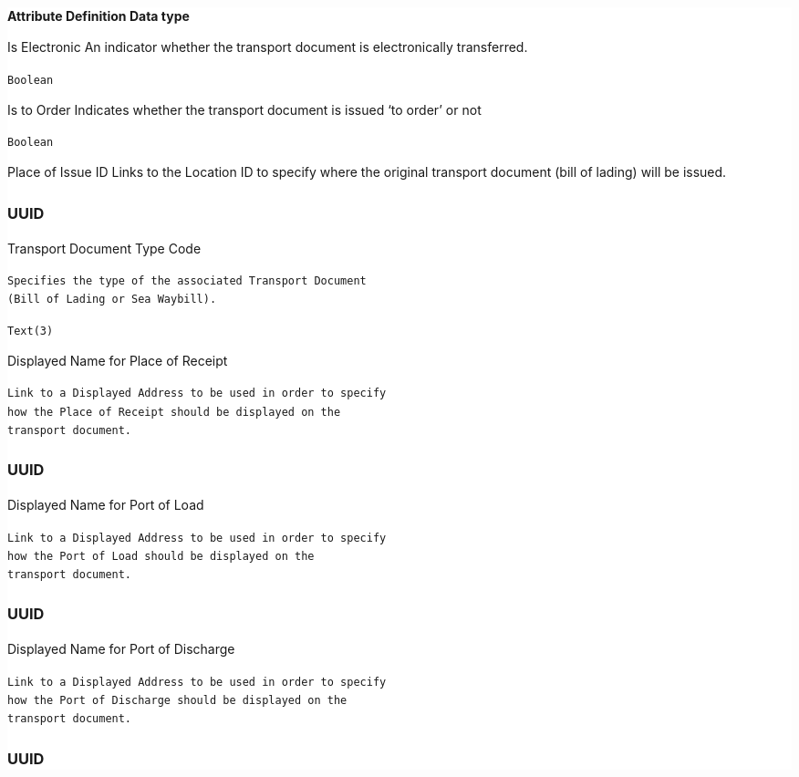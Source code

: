 **Attribute Definition Data type**

Is Electronic An indicator whether the transport document is
electronically transferred.

```
Boolean
```
Is to Order Indicates whether the transport document is issued ‘to
order’ or not

```
Boolean
```
Place of Issue ID Links to the Location ID to specify where the original
transport document (bill of lading) will be issued.

### UUID

Transport
Document Type
Code

```
Specifies the type of the associated Transport Document
(Bill of Lading or Sea Waybill).
```
```
Text(3)
```
Displayed Name
for Place of Receipt

```
Link to a Displayed Address to be used in order to specify
how the Place of Receipt should be displayed on the
transport document.
```
### UUID

Displayed Name
for Port of Load

```
Link to a Displayed Address to be used in order to specify
how the Port of Load should be displayed on the
transport document.
```
### UUID

Displayed Name
for Port of
Discharge

```
Link to a Displayed Address to be used in order to specify
how the Port of Discharge should be displayed on the
transport document.
```
### UUID
